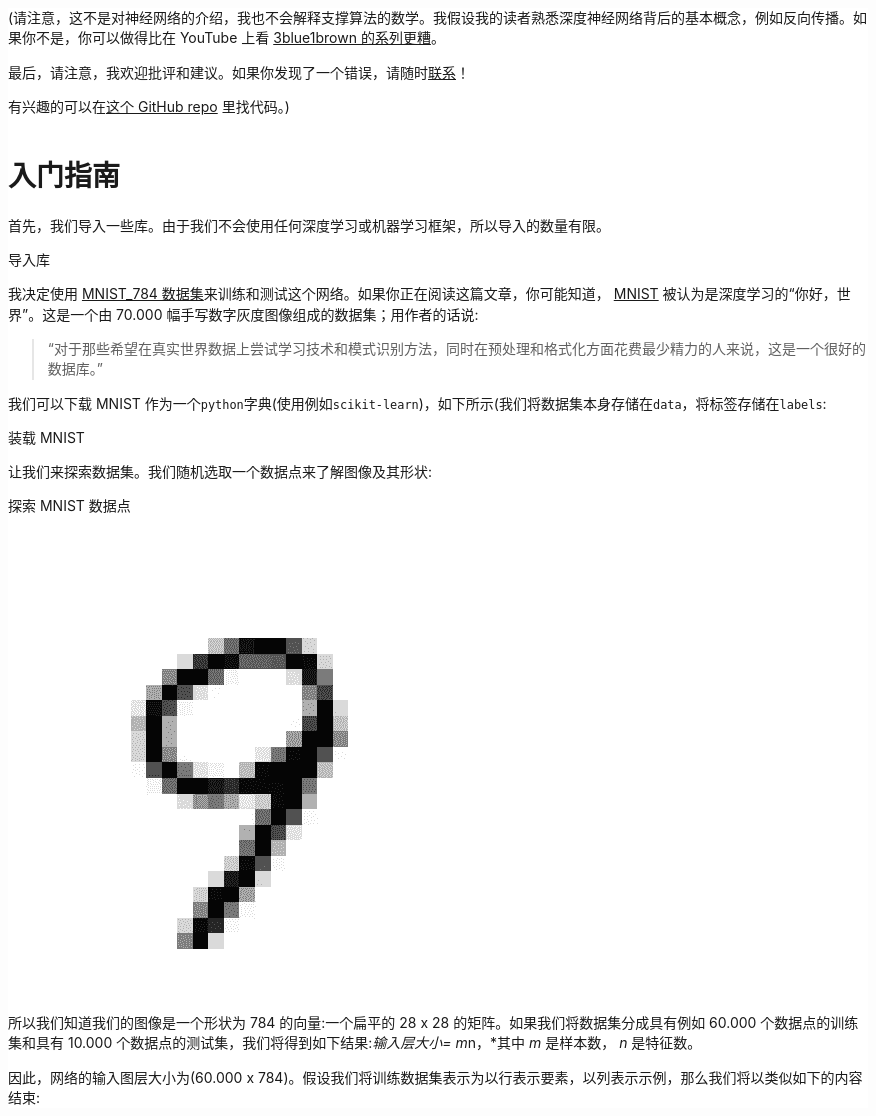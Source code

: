 (请注意，这不是对神经网络的介绍，我也不会解释支撑算法的数学。我假设我的读者熟悉深度神经网络背后的基本概念，例如反向传播。如果你不是，你可以做得比在 YouTube 上看 [3blue1brown 的系列更糟](https://www.youtube.com/playlist?list=PLZHQObOWTQDNU6R1_67000Dx_ZCJB-3pi)。

最后，请注意，我欢迎批评和建议。如果你发现了一个错误，请随时[联系](http://sassoli.medium.com)！

有兴趣的可以在[这个 GitHub repo](https://github.com/bsassoli/NN_from_zero) 里找代码。)

# 入门指南

首先，我们导入一些库。由于我们不会使用任何深度学习或机器学习框架，所以导入的数量有限。

导入库

我决定使用 [MNIST_784 数据集](https://www.openml.org/d/554)来训练和测试这个网络。如果你正在阅读这篇文章，你可能知道， [MNIST](https://en.wikipedia.org/wiki/MNIST_database) 被认为是深度学习的“你好，世界”。这是一个由 70.000 幅手写数字灰度图像组成的数据集；用作者的话说:

> “对于那些希望在真实世界数据上尝试学习技术和模式识别方法，同时在预处理和格式化方面花费最少精力的人来说，这是一个很好的数据库。”

我们可以下载 MNIST 作为一个`python`字典(使用例如`scikit-learn`)，如下所示(我们将数据集本身存储在`data`，将标签存储在`labels`:

装载 MNIST

让我们来探索数据集。我们随机选取一个数据点来了解图像及其形状:

探索 MNIST 数据点

![](img/1e74a7945ae510db211babc12fb1b315.png)

所以我们知道我们的图像是一个形状为 784 的向量:一个扁平的 28 x 28 的矩阵。如果我们将数据集分成具有例如 60.000 个数据点的训练集和具有 10.000 个数据点的测试集，我们将得到如下结果:*输入层大小= m*n，*其中 *m* 是样本数， *n* 是特征数。

因此，网络的输入图层大小为(60.000 x 784)。假设我们将训练数据集表示为以行表示要素，以列表示示例，那么我们将以类似如下的内容结束:
